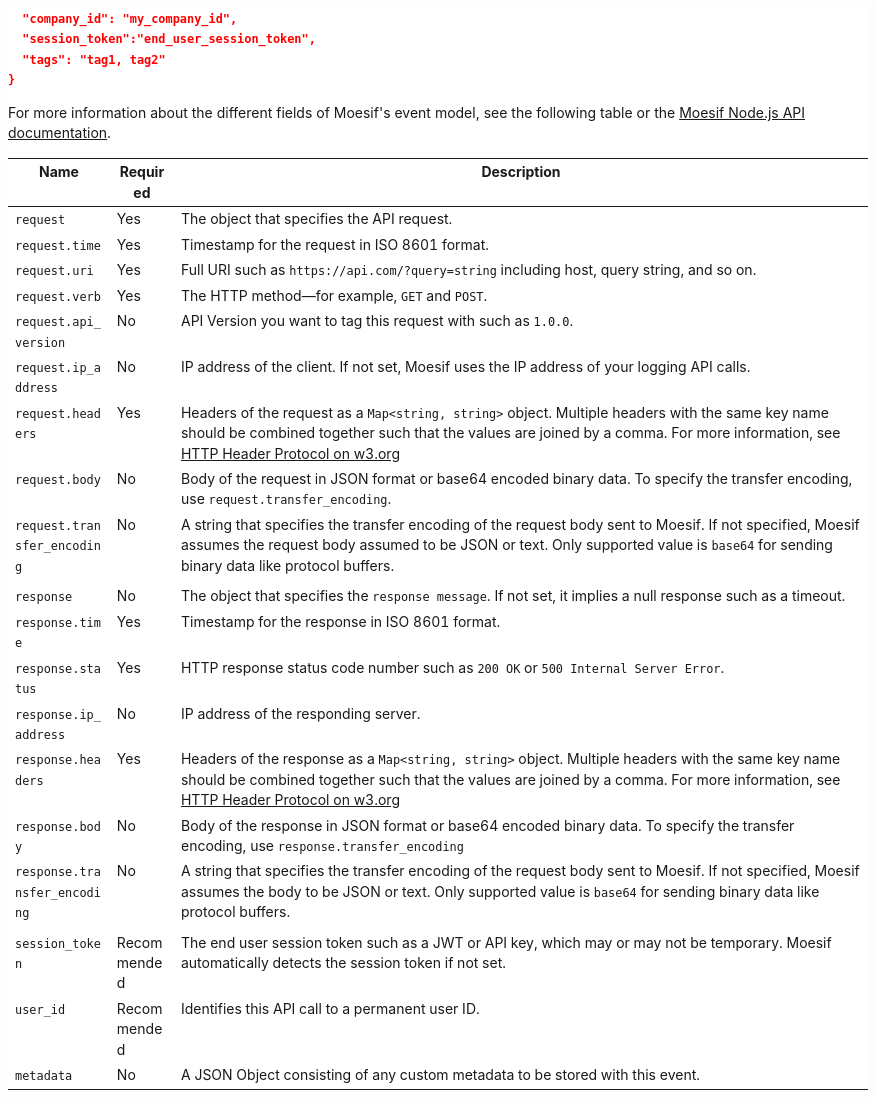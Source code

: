 ```json
  "company_id": "my_company_id",
  "session_token":"end_user_session_token",
  "tags": "tag1, tag2"
}
```

For more information about the different fields of Moesif's event model,
see the following table or the [Moesif Node.js API documentation](https://www.moesif.com/docs/api?javascript).

Name | Required | Description
--------- | -------- | -----------
`request` | Yes | The object that specifies the API request.
`request.time`| Yes | Timestamp for the request in ISO 8601 format.
`request.uri`| Yes | Full URI such as `https://api.com/?query=string` including host, query string, and so on.
`request.verb`| Yes | The HTTP method—for example, `GET` and `POST`.
`request.api_version`| No | API Version you want to tag this request with such as `1.0.0`.
`request.ip_address`| No | IP address of the client. If not set, Moesif uses the IP address of your logging API calls.
`request.headers`| Yes | Headers of the  request as a `Map<string, string>` object. Multiple headers with the same key name should be combined together such that the values are joined by a comma. For more information, see [HTTP Header Protocol on w3.org](https://www.w3.org/Protocols/rfc2616/rfc2616-sec4.html#sec4.2)
`request.body`| No | Body of the request in JSON format or base64 encoded binary data. To specify the transfer encoding, use `request.transfer_encoding`.
`request.transfer_encoding`| No | A string that specifies the transfer encoding of the request body sent to Moesif. If not specified, Moesif assumes the request body assumed to be JSON or text. Only supported value is `base64` for sending binary data like protocol buffers.
||
`response` | No | The object that specifies the `response message`. If not set, it implies a null response such as a timeout.
`response.time`| Yes | Timestamp for the response in ISO 8601 format.
`response.status`| Yes | HTTP response status code number such as `200 OK` or `500 Internal Server Error`.
`response.ip_address`| No | IP address of the responding server.
`response.headers`| Yes | Headers of the response as a `Map<string, string>` object. Multiple headers with the same key name should be combined together such that the values are joined by a comma. For more information, see [HTTP Header Protocol on w3.org](https://www.w3.org/Protocols/rfc2616/rfc2616-sec4.html#sec4.2)
`response.body`| No | Body of the response in JSON format or base64 encoded binary data. To specify the transfer encoding, use `response.transfer_encoding`
`response.transfer_encoding`| No | A string that specifies the transfer encoding of the request body sent to Moesif. If not specified, Moesif assumes the body to be JSON or text. Only supported value is `base64` for sending binary data like protocol buffers.
||
`session_token` | Recommended | The end user session token such as a JWT or API key, which may or may not be temporary. Moesif automatically detects the session token if not set.
`user_id` | Recommended | Identifies this API call to a permanent user ID.
`metadata` | No | A JSON Object consisting of any custom metadata to be stored with this event.
